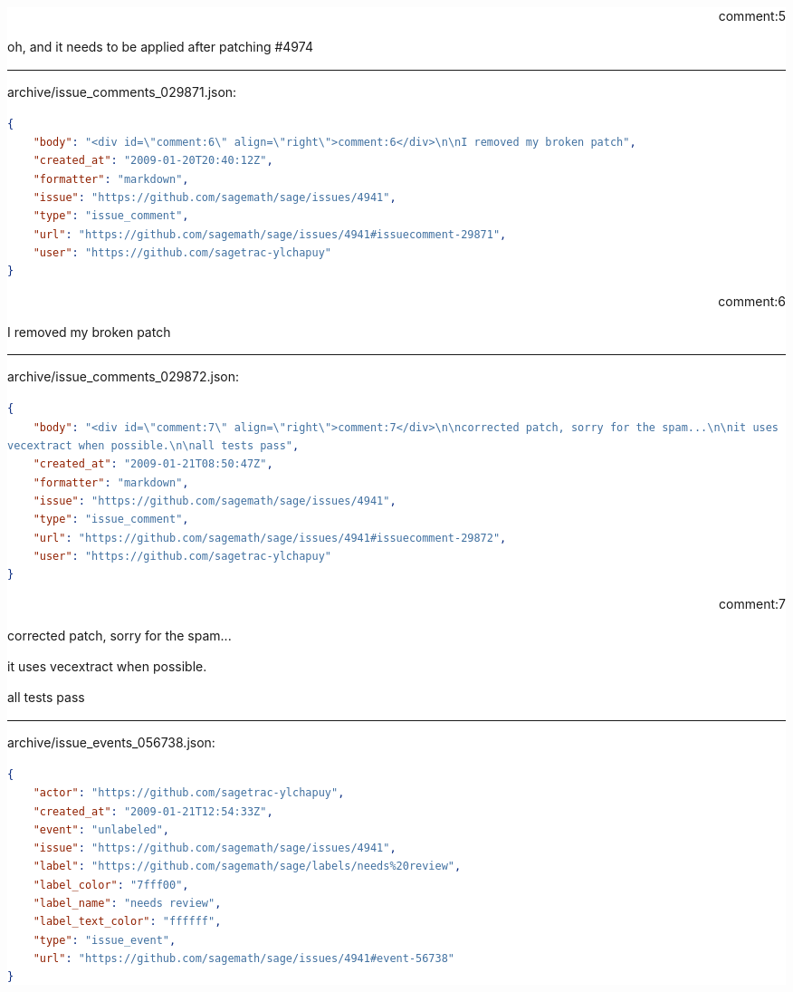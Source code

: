 <div id="comment:5" align="right">comment:5</div>

oh, and it needs to be applied after patching #4974



---

archive/issue_comments_029871.json:
```json
{
    "body": "<div id=\"comment:6\" align=\"right\">comment:6</div>\n\nI removed my broken patch",
    "created_at": "2009-01-20T20:40:12Z",
    "formatter": "markdown",
    "issue": "https://github.com/sagemath/sage/issues/4941",
    "type": "issue_comment",
    "url": "https://github.com/sagemath/sage/issues/4941#issuecomment-29871",
    "user": "https://github.com/sagetrac-ylchapuy"
}
```

<div id="comment:6" align="right">comment:6</div>

I removed my broken patch



---

archive/issue_comments_029872.json:
```json
{
    "body": "<div id=\"comment:7\" align=\"right\">comment:7</div>\n\ncorrected patch, sorry for the spam...\n\nit uses vecextract when possible.\n\nall tests pass",
    "created_at": "2009-01-21T08:50:47Z",
    "formatter": "markdown",
    "issue": "https://github.com/sagemath/sage/issues/4941",
    "type": "issue_comment",
    "url": "https://github.com/sagemath/sage/issues/4941#issuecomment-29872",
    "user": "https://github.com/sagetrac-ylchapuy"
}
```

<div id="comment:7" align="right">comment:7</div>

corrected patch, sorry for the spam...

it uses vecextract when possible.

all tests pass



---

archive/issue_events_056738.json:
```json
{
    "actor": "https://github.com/sagetrac-ylchapuy",
    "created_at": "2009-01-21T12:54:33Z",
    "event": "unlabeled",
    "issue": "https://github.com/sagemath/sage/issues/4941",
    "label": "https://github.com/sagemath/sage/labels/needs%20review",
    "label_color": "7fff00",
    "label_name": "needs review",
    "label_text_color": "ffffff",
    "type": "issue_event",
    "url": "https://github.com/sagemath/sage/issues/4941#event-56738"
}
```
